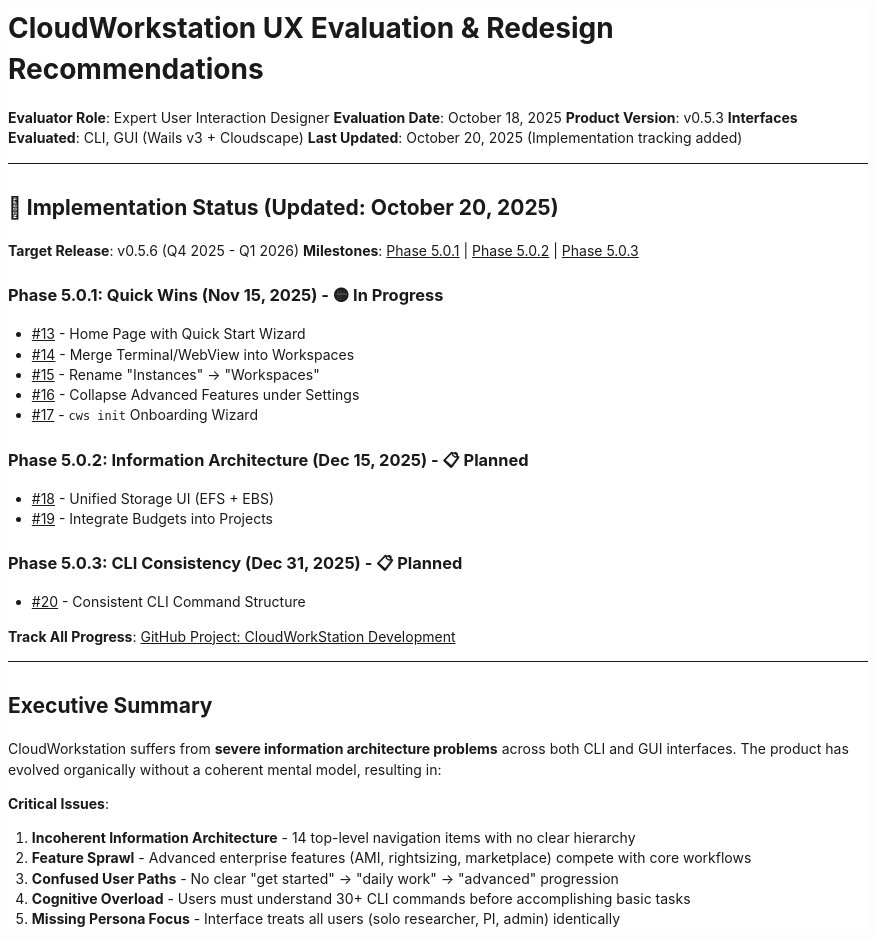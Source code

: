 # CloudWorkstation UX Evaluation & Redesign Recommendations

**Evaluator Role**: Expert User Interaction Designer
**Evaluation Date**: October 18, 2025
**Product Version**: v0.5.3
**Interfaces Evaluated**: CLI, GUI (Wails v3 + Cloudscape)
**Last Updated**: October 20, 2025 (Implementation tracking added)

---

## 🎯 Implementation Status (Updated: October 20, 2025)

**Target Release**: v0.5.6 (Q4 2025 - Q1 2026)
**Milestones**: [Phase 5.0.1](https://github.com/scttfrdmn/cloudworkstation/milestone/2) | [Phase 5.0.2](https://github.com/scttfrdmn/cloudworkstation/milestone/3) | [Phase 5.0.3](https://github.com/scttfrdmn/cloudworkstation/milestone/4)

### Phase 5.0.1: Quick Wins (Nov 15, 2025) - 🟡 In Progress
- [#13](https://github.com/scttfrdmn/cloudworkstation/issues/13) - Home Page with Quick Start Wizard
- [#14](https://github.com/scttfrdmn/cloudworkstation/issues/14) - Merge Terminal/WebView into Workspaces
- [#15](https://github.com/scttfrdmn/cloudworkstation/issues/15) - Rename "Instances" → "Workspaces"
- [#16](https://github.com/scttfrdmn/cloudworkstation/issues/16) - Collapse Advanced Features under Settings
- [#17](https://github.com/scttfrdmn/cloudworkstation/issues/17) - `cws init` Onboarding Wizard

### Phase 5.0.2: Information Architecture (Dec 15, 2025) - 📋 Planned
- [#18](https://github.com/scttfrdmn/cloudworkstation/issues/18) - Unified Storage UI (EFS + EBS)
- [#19](https://github.com/scttfrdmn/cloudworkstation/issues/19) - Integrate Budgets into Projects

### Phase 5.0.3: CLI Consistency (Dec 31, 2025) - 📋 Planned
- [#20](https://github.com/scttfrdmn/cloudworkstation/issues/20) - Consistent CLI Command Structure

**Track All Progress**: [GitHub Project: CloudWorkStation Development](https://github.com/scttfrdmn/cloudworkstation/projects)

---

## Executive Summary

CloudWorkstation suffers from **severe information architecture problems** across both CLI and GUI interfaces. The product has evolved organically without a coherent mental model, resulting in:

**Critical Issues**:
1. **Incoherent Information Architecture** - 14 top-level navigation items with no clear hierarchy
2. **Feature Sprawl** - Advanced enterprise features (AMI, rightsizing, marketplace) compete with core workflows
3. **Confused User Paths** - No clear "get started" → "daily work" → "advanced" progression
4. **Cognitive Overload** - Users must understand 30+ CLI commands before accomplishing basic tasks
5. **Missing Persona Focus** - Interface treats all users (solo researcher, PI, admin) identically
